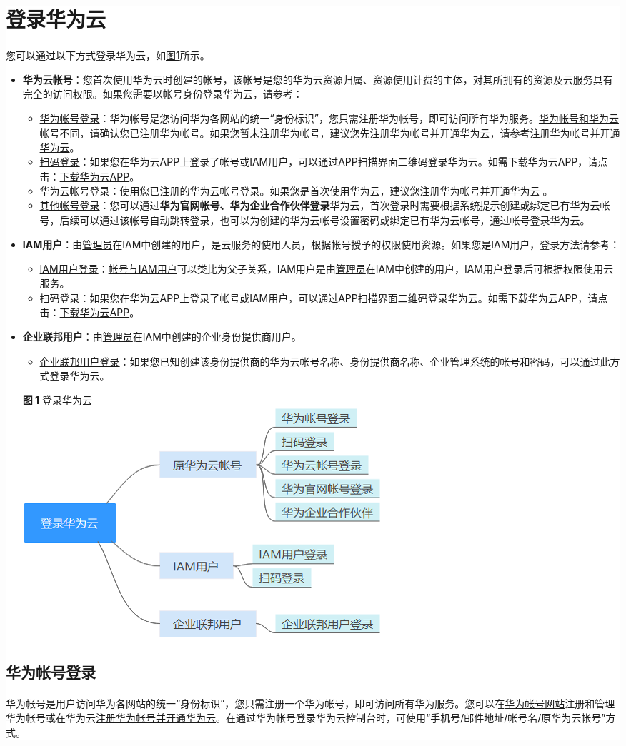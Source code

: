 # 登录华为云<a name="iam_01_0033"></a>

您可以通过以下方式登录华为云，如[图1](#fig19864205611155)所示。

-   **华为云帐号**：您首次使用华为云时创建的帐号，该帐号是您的华为云资源归属、资源使用计费的主体，对其所拥有的资源及云服务具有完全的访问权限。如果您需要以帐号身份登录华为云，请参考：
    -   [华为帐号登录](#section1464612712179)：华为帐号是您访问华为各网站的统一“身份标识”，您只需注册华为帐号，即可访问所有华为服务。[华为帐号和华为云帐号](https://support.huaweicloud.com/iam_faq/iam_01_0615.html)不同，请确认您已注册华为帐号。如果您暂未注册华为帐号，建议您先注册华为帐号并开通华为云，请参考[注册华为帐号并开通华为云](https://support.huaweicloud.com/usermanual-account/account_id_001.html)。
    -   [扫码登录](#section13703247175217)：如果您在华为云APP上登录了帐号或IAM用户，可以通过APP扫描界面二维码登录华为云。如需下载华为云APP，请点击：[下载华为云APP](https://www.huaweicloud.com/mobile_app/hwapp.html)。
    -   [华为云帐号登录](#section106621459191110)：使用您已注册的华为云帐号登录。如果您是首次使用华为云，建议您[注册华为帐号并开通华为云 ](https://support.huaweicloud.com/usermanual-account/account_id_001.html)。
    -   [其他帐号登录](#section19576249195312)：您可以通过**华为官网帐号、华为企业合作伙伴登录**华为云，首次登录时需要根据系统提示创建或绑定已有华为云帐号，后续可以通过该帐号自动跳转登录，也可以为创建的华为云帐号设置密码或绑定已有华为云帐号，通过帐号登录华为云。

-   **IAM用户**：由[管理员](使用前必读.md#section209491111991)在IAM中创建的用户，是云服务的使用人员，根据帐号授予的权限使用资源。如果您是IAM用户，登录方法请参考：
    -   [IAM用户登录](#section116614408305)：[帐号与IAM用户](https://support.huaweicloud.com/productdesc-iam/iam_01_0023.html#section2)可以类比为父子关系，IAM用户是由[管理员](使用前必读.md#section209491111991)在IAM中创建的用户，IAM用户登录后可根据权限使用云服务。
    -   [扫码登录](#section13703247175217)：如果您在华为云APP上登录了帐号或IAM用户，可以通过APP扫描界面二维码登录华为云。如需下载华为云APP，请点击：[下载华为云APP](https://www.huaweicloud.com/mobile_app/hwapp.html)。

-   **企业联邦用户**：由[管理员](使用前必读.md#section209491111991)在IAM中创建的企业身份提供商用户。

    -   [企业联邦用户登录](#section1578531670)：如果您已知创建该身份提供商的华为云帐号名称、身份提供商名称、企业管理系统的帐号和密码，可以通过此方式登录华为云。

    **图 1**  登录华为云<a name="fig19864205611155"></a>  
    ![](figures/登录华为云.png "登录华为云")


## 华为帐号登录<a name="section1464612712179"></a>

华为帐号是用户访问华为各网站的统一“身份标识”，您只需注册一个华为帐号，即可访问所有华为服务。您可以在[华为帐号网站](https://id1.cloud.huawei.com/AMW/portal/homepage.html)注册和管理华为帐号或在华为云[注册华为帐号并开通华为云](https://support.huaweicloud.com/usermanual-account/account_id_001.html)。在通过华为帐号登录华为云控制台时，可使用“手机号/邮件地址/帐号名/原华为云帐号”方式。
